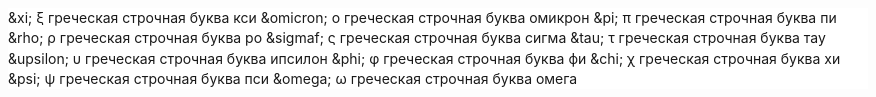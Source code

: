 <td>&amp;xi;</td>
<td> ξ</td>
<td> греческая строчная буква кси</td>
</tr>
<tr>
<td>&amp;omicron;</td>
<td> ο</td>
<td> греческая строчная буква омикрон</td>
</tr>
<tr>
<td>&amp;pi;</td>
<td> π</td>
<td> греческая строчная буква пи</td>
</tr>
<tr>
<td>&amp;rho;</td>
<td> ρ</td>
<td> греческая строчная буква ро</td>
</tr>
<tr>
<td>&amp;sigmaf;</td>
<td> ς</td>
<td> греческая строчная буква сигма</td>
</tr>
<tr>
<td>&amp;tau;</td>
<td> τ</td>
<td> греческая строчная буква тау</td>
</tr>
<tr>
<td>&amp;upsilon;</td>
<td> υ</td>
<td> греческая строчная буква ипсилон</td>
</tr>
<tr>
<td>&amp;phi;</td>
<td> φ</td>
<td> греческая строчная буква фи</td>
</tr>
<tr>
<td>&amp;chi;</td>
<td> χ</td>
<td> греческая строчная буква хи</td>
</tr>
<tr>
<td>&amp;psi;</td>
<td> ψ</td>
<td> греческая строчная буква пси</td>
</tr>
<tr>
<td>&amp;omega;</td>
<td> ω</td>
<td> греческая строчная буква омега</td>
</tr>
</tbody></table>
